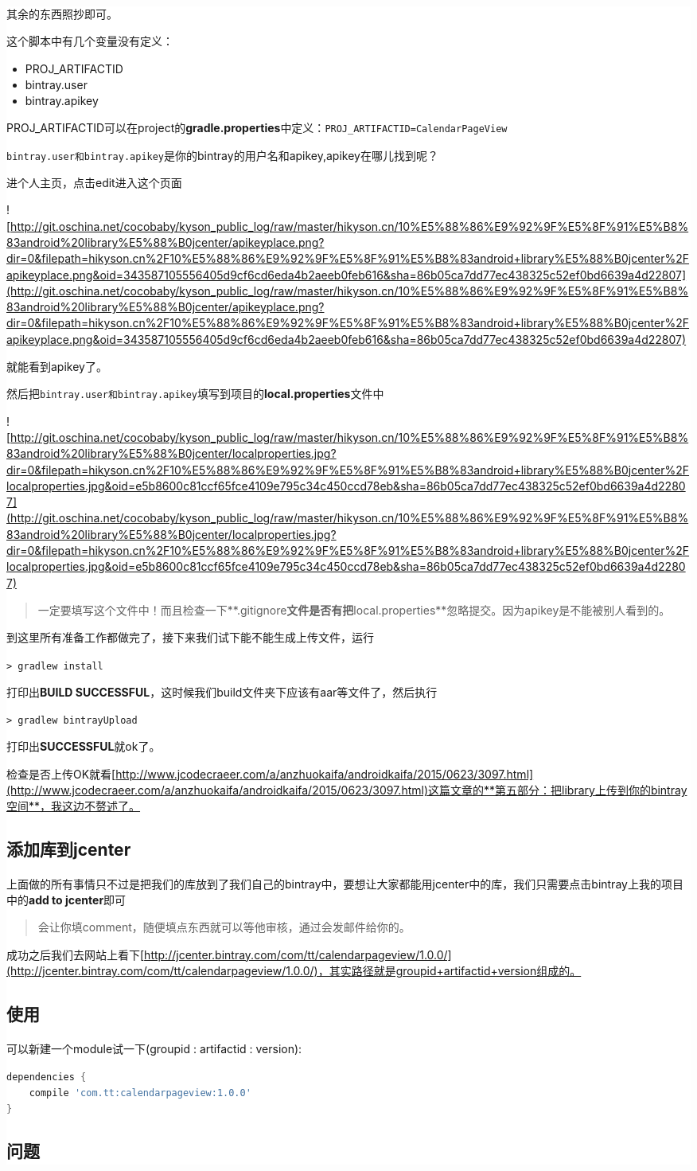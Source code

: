 其余的东西照抄即可。

这个脚本中有几个变量没有定义：

- PROJ_ARTIFACTID
- bintray.user
- bintray.apikey

PROJ_ARTIFACTID可以在project的**gradle.properties**中定义：`PROJ_ARTIFACTID=CalendarPageView`

`bintray.user和bintray.apikey`是你的bintray的用户名和apikey,apikey在哪儿找到呢？

进个人主页，点击edit进入这个页面

![http://git.oschina.net/cocobaby/kyson_public_log/raw/master/hikyson.cn/10%E5%88%86%E9%92%9F%E5%8F%91%E5%B8%83android%20library%E5%88%B0jcenter/apikeyplace.png?dir=0&filepath=hikyson.cn%2F10%E5%88%86%E9%92%9F%E5%8F%91%E5%B8%83android+library%E5%88%B0jcenter%2Fapikeyplace.png&oid=343587105556405d9cf6cd6eda4b2aeeb0feb616&sha=86b05ca7dd77ec438325c52ef0bd6639a4d22807](http://git.oschina.net/cocobaby/kyson_public_log/raw/master/hikyson.cn/10%E5%88%86%E9%92%9F%E5%8F%91%E5%B8%83android%20library%E5%88%B0jcenter/apikeyplace.png?dir=0&filepath=hikyson.cn%2F10%E5%88%86%E9%92%9F%E5%8F%91%E5%B8%83android+library%E5%88%B0jcenter%2Fapikeyplace.png&oid=343587105556405d9cf6cd6eda4b2aeeb0feb616&sha=86b05ca7dd77ec438325c52ef0bd6639a4d22807)

就能看到apikey了。

然后把`bintray.user和bintray.apikey`填写到项目的**local.properties**文件中

![http://git.oschina.net/cocobaby/kyson_public_log/raw/master/hikyson.cn/10%E5%88%86%E9%92%9F%E5%8F%91%E5%B8%83android%20library%E5%88%B0jcenter/localproperties.jpg?dir=0&filepath=hikyson.cn%2F10%E5%88%86%E9%92%9F%E5%8F%91%E5%B8%83android+library%E5%88%B0jcenter%2Flocalproperties.jpg&oid=e5b8600c81ccf65fce4109e795c34c450ccd78eb&sha=86b05ca7dd77ec438325c52ef0bd6639a4d22807](http://git.oschina.net/cocobaby/kyson_public_log/raw/master/hikyson.cn/10%E5%88%86%E9%92%9F%E5%8F%91%E5%B8%83android%20library%E5%88%B0jcenter/localproperties.jpg?dir=0&filepath=hikyson.cn%2F10%E5%88%86%E9%92%9F%E5%8F%91%E5%B8%83android+library%E5%88%B0jcenter%2Flocalproperties.jpg&oid=e5b8600c81ccf65fce4109e795c34c450ccd78eb&sha=86b05ca7dd77ec438325c52ef0bd6639a4d22807)

> 一定要填写这个文件中！而且检查一下**.gitignore**文件是否有把**local.properties**忽略提交。因为apikey是不能被别人看到的。

到这里所有准备工作都做完了，接下来我们试下能不能生成上传文件，运行

`> gradlew install`

打印出**BUILD SUCCESSFUL**，这时候我们build文件夹下应该有aar等文件了，然后执行

`> gradlew bintrayUpload`

打印出**SUCCESSFUL**就ok了。

检查是否上传OK就看[http://www.jcodecraeer.com/a/anzhuokaifa/androidkaifa/2015/0623/3097.html](http://www.jcodecraeer.com/a/anzhuokaifa/androidkaifa/2015/0623/3097.html)这篇文章的**第五部分：把library上传到你的bintray空间**，我这边不赘述了。

## 添加库到jcenter

上面做的所有事情只不过是把我们的库放到了我们自己的bintray中，要想让大家都能用jcenter中的库，我们只需要点击bintray上我的项目中的**add to jcenter**即可

> 会让你填comment，随便填点东西就可以等他审核，通过会发邮件给你的。

成功之后我们去网站上看下[http://jcenter.bintray.com/com/tt/calendarpageview/1.0.0/](http://jcenter.bintray.com/com/tt/calendarpageview/1.0.0/)，其实路径就是groupid+artifactid+version组成的。

## 使用

可以新建一个module试一下(groupid : artifactid : version):

```groovy
dependencies {
    compile 'com.tt:calendarpageview:1.0.0'
}
```

## 问题
